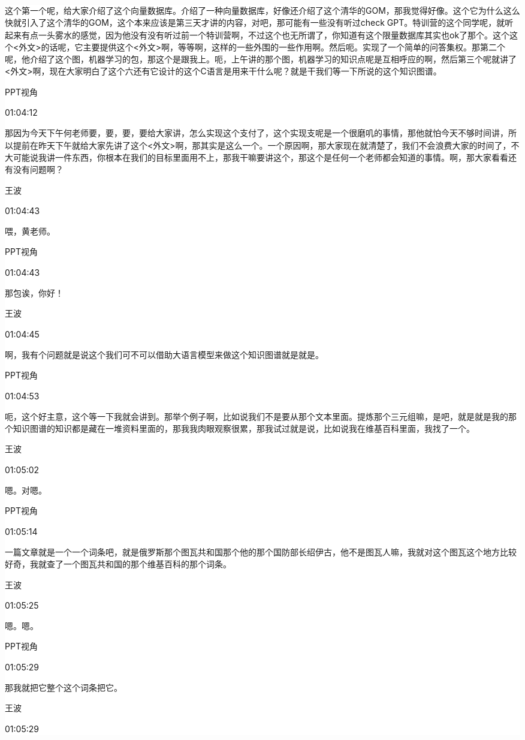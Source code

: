 这个第一个呢，给大家介绍了这个向量数据库。介绍了一种向量数据库，好像还介绍了这个清华的GOM，那我觉得好像。这个它为什么这么快就引入了这个清华的GOM，这个本来应该是第三天才讲的内容，对吧，那可能有一些没有听过check GPT。特训营的这个同学呢，就听起来有点一头雾水的感觉，因为他没有没有听过前一个特训营啊，不过这个也无所谓了，你知道有这个限量数据库其实也ok了那个。这个这个<外文>的话呢，它主要提供这个<外文>啊，等等啊，这样的一些外围的一些作用啊。然后呃。实现了一个简单的问答集权。那第二个呢，他介绍了这个图，机器学习的包，那这个是跟我上。呃，上午讲的那个图，机器学习的知识点呢是互相呼应的啊，然后第三个呢就讲了<外文>啊，现在大家明白了这个六还有它设计的这个C语言是用来干什么呢？就是干我们等一下所说的这个知识图谱。

PPT视角

01:04:12

那因为今天下午何老师要，要，要，要给大家讲，怎么实现这个支付了，这个实现支呢是一个很磨叽的事情，那他就怕今天不够时间讲，所以提前在昨天下午就给大家先讲了这个<外文>啊，那其实是这么一个。一个原因啊，那大家现在就清楚了，我们不会浪费大家的时间了，不大可能说我讲一件东西，你根本在我们的目标里面用不上，那我干嘛要讲这个，那这个是任何一个老师都会知道的事情。啊，那大家看看还有没有问题啊？

王波

01:04:43

喂，黄老师。

PPT视角

01:04:43

那包诶，你好！

王波

01:04:45

啊，我有个问题就是说这个我们可不可以借助大语言模型来做这个知识图谱就是就是。

PPT视角

01:04:53

呃，这个好主意，这个等一下我就会讲到。那举个例子啊，比如说我们不是要从那个文本里面。提炼那个三元组嘛，是吧，就是就是我的那个知识图谱的知识都是藏在一堆资料里面的，那我我肉眼观察很累，那我试过就是说，比如说我在维基百科里面，我找了一个。

王波

01:05:02

嗯。对嗯。

PPT视角

01:05:14

一篇文章就是一个一个词条吧，就是俄罗斯那个图瓦共和国那个他的那个国防部长绍伊古，他不是图瓦人嘛，我就对这个图瓦这个地方比较好奇，我就查了一个图瓦共和国的那个维基百科的那个词条。

王波

01:05:25

嗯。嗯。

PPT视角

01:05:29

那我就把它整个这个词条把它。

王波

01:05:29
